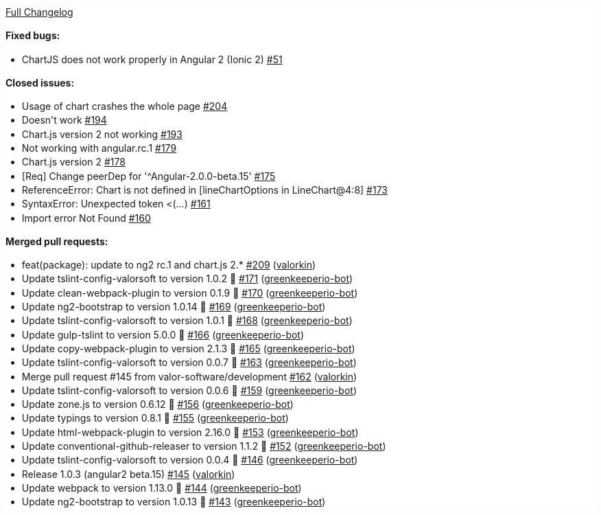 [Full Changelog](https://github.com/valor-software/ng2-charts/compare/v1.0.3...v1.1.0)

**Fixed bugs:**

- ChartJS does not work properly in Angular 2 \(Ionic 2\) [\#51](https://github.com/valor-software/ng2-charts/issues/51)

**Closed issues:**

- Usage of chart crashes the whole page [\#204](https://github.com/valor-software/ng2-charts/issues/204)
- Doesn't work  [\#194](https://github.com/valor-software/ng2-charts/issues/194)
- Chart.js version 2 not working [\#193](https://github.com/valor-software/ng2-charts/issues/193)
- Not working with angular.rc.1 [\#179](https://github.com/valor-software/ng2-charts/issues/179)
- Chart.js version 2 [\#178](https://github.com/valor-software/ng2-charts/issues/178)
- \[Req\] Change peerDep for '^Angular-2.0.0-beta.15' [\#175](https://github.com/valor-software/ng2-charts/issues/175)
- ReferenceError: Chart is not defined in \[lineChartOptions in LineChart@4:8\] [\#173](https://github.com/valor-software/ng2-charts/issues/173)
- SyntaxError: Unexpected token \<\(…\) [\#161](https://github.com/valor-software/ng2-charts/issues/161)
- Import error Not Found [\#160](https://github.com/valor-software/ng2-charts/issues/160)

**Merged pull requests:**

- feat\(package\): update to ng2 rc.1 and chart.js 2.\* [\#209](https://github.com/valor-software/ng2-charts/pull/209) ([valorkin](https://github.com/valorkin))
- Update tslint-config-valorsoft to version 1.0.2 🚀 [\#171](https://github.com/valor-software/ng2-charts/pull/171) ([greenkeeperio-bot](https://github.com/greenkeeperio-bot))
- Update clean-webpack-plugin to version 0.1.9 🚀 [\#170](https://github.com/valor-software/ng2-charts/pull/170) ([greenkeeperio-bot](https://github.com/greenkeeperio-bot))
- Update ng2-bootstrap to version 1.0.14 🚀 [\#169](https://github.com/valor-software/ng2-charts/pull/169) ([greenkeeperio-bot](https://github.com/greenkeeperio-bot))
- Update tslint-config-valorsoft to version 1.0.1 🚀 [\#168](https://github.com/valor-software/ng2-charts/pull/168) ([greenkeeperio-bot](https://github.com/greenkeeperio-bot))
- Update gulp-tslint to version 5.0.0 🚀 [\#166](https://github.com/valor-software/ng2-charts/pull/166) ([greenkeeperio-bot](https://github.com/greenkeeperio-bot))
- Update copy-webpack-plugin to version 2.1.3 🚀 [\#165](https://github.com/valor-software/ng2-charts/pull/165) ([greenkeeperio-bot](https://github.com/greenkeeperio-bot))
- Update tslint-config-valorsoft to version 0.0.7 🚀 [\#163](https://github.com/valor-software/ng2-charts/pull/163) ([greenkeeperio-bot](https://github.com/greenkeeperio-bot))
- Merge pull request \#145 from valor-software/development [\#162](https://github.com/valor-software/ng2-charts/pull/162) ([valorkin](https://github.com/valorkin))
- Update tslint-config-valorsoft to version 0.0.6 🚀 [\#159](https://github.com/valor-software/ng2-charts/pull/159) ([greenkeeperio-bot](https://github.com/greenkeeperio-bot))
- Update zone.js to version 0.6.12 🚀 [\#156](https://github.com/valor-software/ng2-charts/pull/156) ([greenkeeperio-bot](https://github.com/greenkeeperio-bot))
- Update typings to version 0.8.1 🚀 [\#155](https://github.com/valor-software/ng2-charts/pull/155) ([greenkeeperio-bot](https://github.com/greenkeeperio-bot))
- Update html-webpack-plugin to version 2.16.0 🚀 [\#153](https://github.com/valor-software/ng2-charts/pull/153) ([greenkeeperio-bot](https://github.com/greenkeeperio-bot))
- Update conventional-github-releaser to version 1.1.2 🚀 [\#152](https://github.com/valor-software/ng2-charts/pull/152) ([greenkeeperio-bot](https://github.com/greenkeeperio-bot))
- Update tslint-config-valorsoft to version 0.0.4 🚀 [\#146](https://github.com/valor-software/ng2-charts/pull/146) ([greenkeeperio-bot](https://github.com/greenkeeperio-bot))
- Release 1.0.3 \(angular2 beta.15\) [\#145](https://github.com/valor-software/ng2-charts/pull/145) ([valorkin](https://github.com/valorkin))
- Update webpack to version 1.13.0 🚀 [\#144](https://github.com/valor-software/ng2-charts/pull/144) ([greenkeeperio-bot](https://github.com/greenkeeperio-bot))
- Update ng2-bootstrap to version 1.0.13 🚀 [\#143](https://github.com/valor-software/ng2-charts/pull/143) ([greenkeeperio-bot](https://github.com/greenkeeperio-bot))
